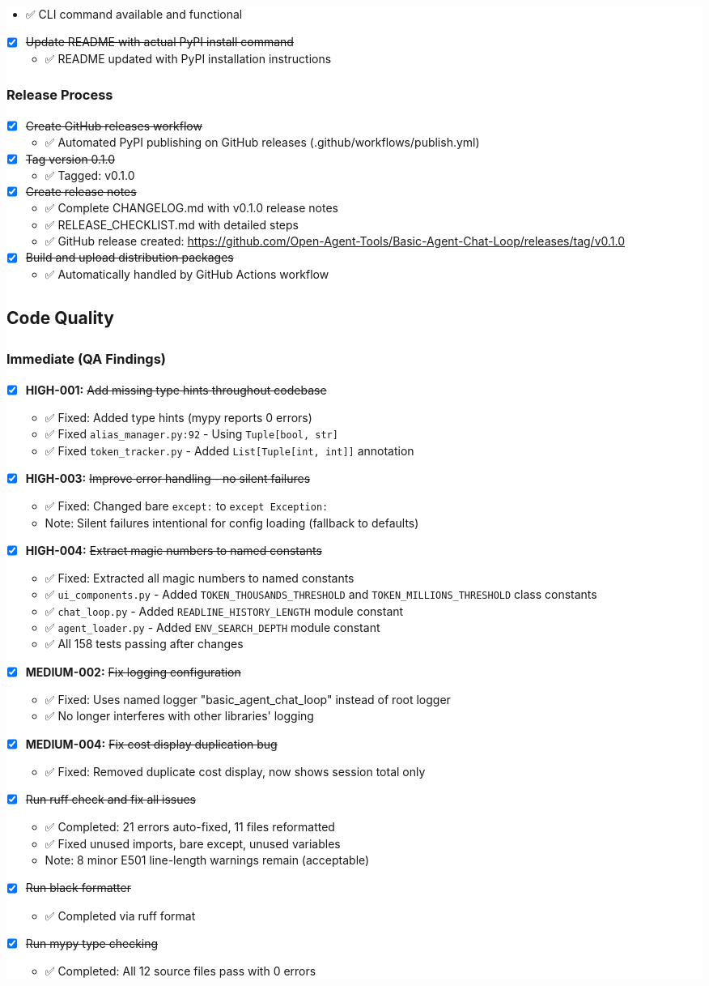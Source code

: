   - ✅ CLI command available and functional
- [x] ~~Update README with actual PyPI install command~~
  - ✅ README updated with PyPI installation instructions

### Release Process
- [x] ~~Create GitHub releases workflow~~
  - ✅ Automated PyPI publishing on GitHub releases (.github/workflows/publish.yml)
- [x] ~~Tag version 0.1.0~~
  - ✅ Tagged: v0.1.0
- [x] ~~Create release notes~~
  - ✅ Complete CHANGELOG.md with v0.1.0 release notes
  - ✅ RELEASE_CHECKLIST.md with detailed steps
  - ✅ GitHub release created: https://github.com/Open-Agent-Tools/Basic-Agent-Chat-Loop/releases/tag/v0.1.0
- [x] ~~Build and upload distribution packages~~
  - ✅ Automatically handled by GitHub Actions workflow

## Code Quality

### Immediate (QA Findings)
- [x] **HIGH-001:** ~~Add missing type hints throughout codebase~~
  - ✅ Fixed: Added type hints (mypy reports 0 errors)
  - ✅ Fixed `alias_manager.py:92` - Using `Tuple[bool, str]`
  - ✅ Fixed `token_tracker.py` - Added `List[Tuple[int, int]]` annotation

- [x] **HIGH-003:** ~~Improve error handling - no silent failures~~
  - ✅ Fixed: Changed bare `except:` to `except Exception:`
  - Note: Silent failures intentional for config loading (fallback to defaults)

- [x] **HIGH-004:** ~~Extract magic numbers to named constants~~
  - ✅ Fixed: Extracted all magic numbers to named constants
  - ✅ `ui_components.py` - Added `TOKEN_THOUSANDS_THRESHOLD` and `TOKEN_MILLIONS_THRESHOLD` class constants
  - ✅ `chat_loop.py` - Added `READLINE_HISTORY_LENGTH` module constant
  - ✅ `agent_loader.py` - Added `ENV_SEARCH_DEPTH` module constant
  - ✅ All 158 tests passing after changes

- [x] **MEDIUM-002:** ~~Fix logging configuration~~
  - ✅ Fixed: Uses named logger "basic_agent_chat_loop" instead of root logger
  - ✅ No longer interferes with other libraries' logging

- [x] **MEDIUM-004:** ~~Fix cost display duplication bug~~
  - ✅ Fixed: Removed duplicate cost display, now shows session total only

- [x] ~~Run ruff check and fix all issues~~
  - ✅ Completed: 21 errors auto-fixed, 11 files reformatted
  - ✅ Fixed unused imports, bare except, unused variables
  - Note: 8 minor E501 line-length warnings remain (acceptable)

- [x] ~~Run black formatter~~
  - ✅ Completed via ruff format

- [x] ~~Run mypy type checking~~
  - ✅ Completed: All 12 source files pass with 0 errors
